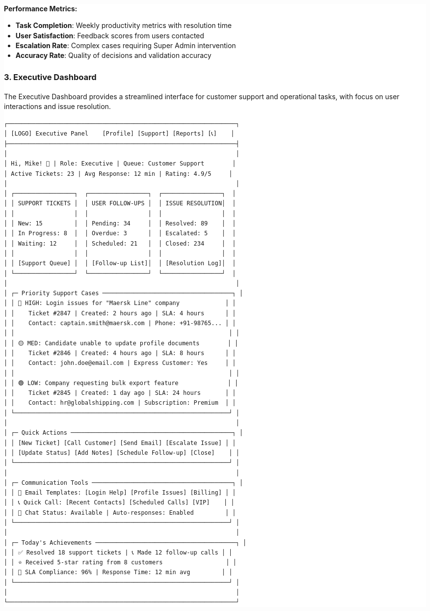 **Performance Metrics:**
- **Task Completion**: Weekly productivity metrics with resolution time
- **User Satisfaction**: Feedback scores from users contacted
- **Escalation Rate**: Complex cases requiring Super Admin intervention
- **Accuracy Rate**: Quality of decisions and validation accuracy

### 3. Executive Dashboard

The Executive Dashboard provides a streamlined interface for customer support and operational tasks, with focus on user interactions and issue resolution.

```
┌─────────────────────────────────────────────────────────────────┐
│ [LOGO] Executive Panel    [Profile] [Support] [Reports] [📞]    │
├─────────────────────────────────────────────────────────────────┤
│                                                                 │
│ Hi, Mike! 👋 | Role: Executive | Queue: Customer Support        │
│ Active Tickets: 23 | Avg Response: 12 min | Rating: 4.9/5     │
│                                                                 │
│ ┌─────────────────┐  ┌─────────────────┐  ┌─────────────────┐  │
│ │ SUPPORT TICKETS │  │ USER FOLLOW-UPS │  │ ISSUE RESOLUTION│  │
│ │                 │  │                 │  │                 │  │
│ │ New: 15         │  │ Pending: 34     │  │ Resolved: 89    │  │
│ │ In Progress: 8  │  │ Overdue: 3      │  │ Escalated: 5    │  │
│ │ Waiting: 12     │  │ Scheduled: 21   │  │ Closed: 234     │  │
│ │                 │  │                 │  │                 │  │
│ │ [Support Queue] │  │ [Follow-up List]│  │ [Resolution Log]│  │
│ └─────────────────┘  └─────────────────┘  └─────────────────┘  │
│                                                                 │
│ ┌─ Priority Support Cases ─────────────────────────────────────┐ │
│ │ 🔴 HIGH: Login issues for "Maersk Line" company             │ │
│ │    Ticket #2847 | Created: 2 hours ago | SLA: 4 hours      │ │
│ │    Contact: captain.smith@maersk.com | Phone: +91-98765... │ │
│ │                                                             │ │
│ │ 🟡 MED: Candidate unable to update profile documents        │ │
│ │    Ticket #2846 | Created: 4 hours ago | SLA: 8 hours      │ │
│ │    Contact: john.doe@email.com | Express Customer: Yes     │ │
│ │                                                             │ │
│ │ 🟢 LOW: Company requesting bulk export feature              │ │
│ │    Ticket #2845 | Created: 1 day ago | SLA: 24 hours       │ │
│ │    Contact: hr@globalshipping.com | Subscription: Premium  │ │
│ └─────────────────────────────────────────────────────────────┘ │
│                                                                 │
│ ┌─ Quick Actions ──────────────────────────────────────────────┐ │
│ │ [New Ticket] [Call Customer] [Send Email] [Escalate Issue] │ │
│ │ [Update Status] [Add Notes] [Schedule Follow-up] [Close]    │ │
│ └─────────────────────────────────────────────────────────────┘ │
│                                                                 │
│ ┌─ Communication Tools ────────────────────────────────────────┐ │
│ │ 📧 Email Templates: [Login Help] [Profile Issues] [Billing] │ │
│ │ 📞 Quick Call: [Recent Contacts] [Scheduled Calls] [VIP]    │ │
│ │ 💬 Chat Status: Available | Auto-responses: Enabled         │ │
│ └─────────────────────────────────────────────────────────────┘ │
│                                                                 │
│ ┌─ Today's Achievements ────────────────────────────────────────┐ │
│ │ ✅ Resolved 18 support tickets | 📞 Made 12 follow-up calls │ │
│ │ ⭐ Received 5-star rating from 8 customers                  │ │
│ │ 🎯 SLA Compliance: 96% | Response Time: 12 min avg         │ │
│ └─────────────────────────────────────────────────────────────┘ │
│                                                                 │
└─────────────────────────────────────────────────────────────────┘
```
